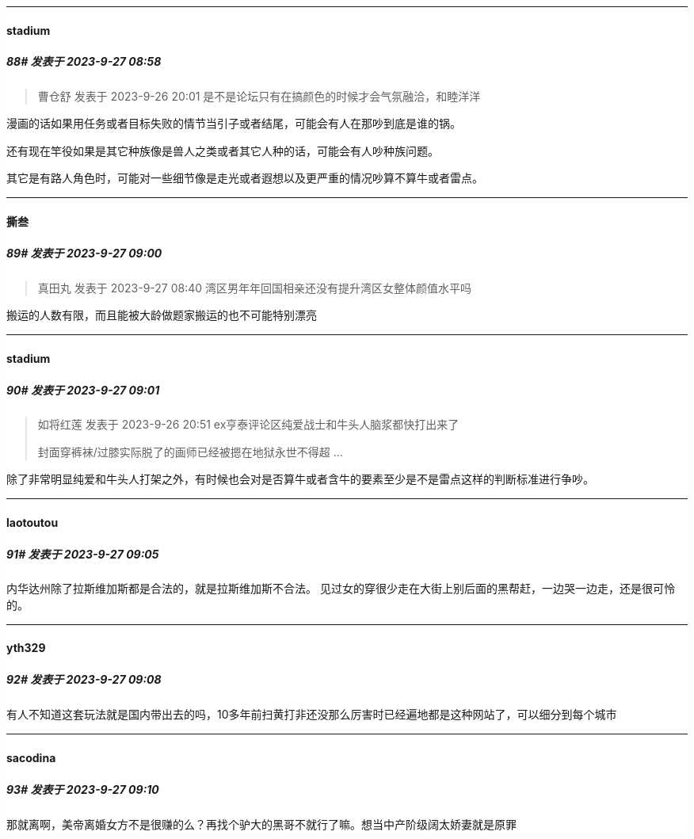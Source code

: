 
*****

####  stadium  
##### 88#       发表于 2023-9-27 08:58

<blockquote>曹仓舒 发表于 2023-9-26 20:01
是不是论坛只有在搞颜色的时候才会气氛融洽，和睦洋洋</blockquote>
漫画的话如果用任务或者目标失败的情节当引子或者结尾，可能会有人在那吵到底是谁的锅。

还有现在竿役如果是其它种族像是兽人之类或者其它人种的话，可能会有人吵种族问题。

其它是有路人角色时，可能对一些细节像是走光或者遐想以及更严重的情况吵算不算牛或者雷点。

*****

####  撕叁  
##### 89#       发表于 2023-9-27 09:00

<blockquote>真田丸 发表于 2023-9-27 08:40
湾区男年年回国相亲还没有提升湾区女整体颜值水平吗</blockquote>
搬运的人数有限，而且能被大龄做题家搬运的也不可能特别漂亮

*****

####  stadium  
##### 90#       发表于 2023-9-27 09:01

<blockquote>如将红莲 发表于 2023-9-26 20:51
ex亨泰评论区纯爱战士和牛头人脑浆都快打出来了

封面穿裤袜/过膝实际脱了的画师已经被摁在地狱永世不得超 ...</blockquote>
除了非常明显纯爱和牛头人打架之外，有时候也会对是否算牛或者含牛的要素至少是不是雷点这样的判断标准进行争吵。


*****

####  laotoutou  
##### 91#       发表于 2023-9-27 09:05

内华达州除了拉斯维加斯都是合法的，就是拉斯维加斯不合法。
见过女的穿很少走在大街上别后面的黑帮赶，一边哭一边走，还是很可怜的。

*****

####  yth329  
##### 92#       发表于 2023-9-27 09:08

有人不知道这套玩法就是国内带出去的吗，10多年前扫黄打非还没那么厉害时已经遍地都是这种网站了，可以细分到每个城市

*****

####  sacodina  
##### 93#       发表于 2023-9-27 09:10

那就离啊，美帝离婚女方不是很赚的么？再找个驴大的黑哥不就行了嘛。想当中产阶级阔太娇妻就是原罪
